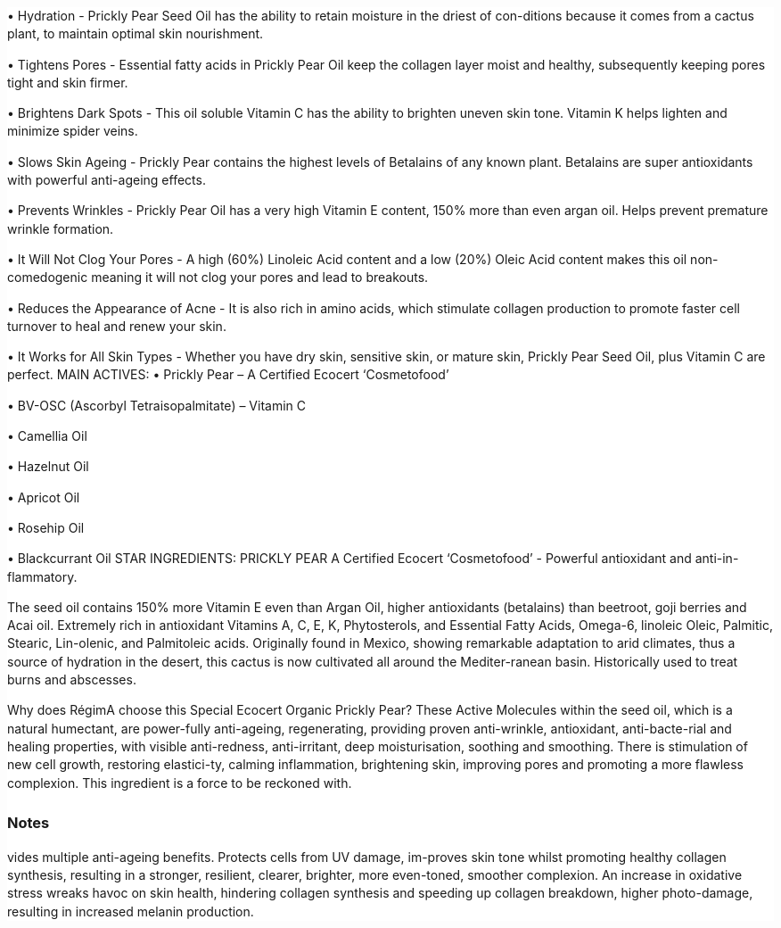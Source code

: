 • Hydration - Prickly Pear Seed Oil has the ability to retain moisture in the driest of con-ditions because it comes from a cactus plant, to maintain optimal skin nourishment.

• Tightens Pores - Essential fatty acids in Prickly Pear Oil keep the collagen layer moist and healthy, subsequently keeping pores tight and skin firmer.

• Brightens Dark Spots - This oil soluble Vitamin C has the ability to brighten uneven skin tone. Vitamin K helps lighten and minimize spider veins.

• Slows Skin Ageing - Prickly Pear contains the highest levels of Betalains of any known plant. Betalains are super antioxidants with powerful anti-ageing effects.

• Prevents Wrinkles - Prickly Pear Oil has a very high Vitamin E content, 150% more than even argan oil. Helps prevent premature wrinkle formation.

• It Will Not Clog Your Pores - A high (60%) Linoleic Acid content and a low (20%) Oleic Acid content makes this oil non-comedogenic meaning it will not clog your pores and lead to breakouts.

• Reduces the Appearance of Acne - It is also rich in amino acids, which stimulate collagen production to promote faster cell turnover to heal and renew your skin.

• It Works for All Skin Types - Whether you have dry skin, sensitive skin, or mature skin, Prickly Pear Seed Oil, plus Vitamin C are perfect.
MAIN ACTIVES:
• Prickly Pear – A Certified Ecocert ‘Cosmetofood’

• BV-OSC (Ascorbyl Tetraisopalmitate) – Vitamin C

• Camellia Oil

• Hazelnut Oil

• Apricot Oil

• Rosehip Oil

• Blackcurrant Oil STAR INGREDIENTS:
PRICKLY PEAR A Certified Ecocert ‘Cosmetofood’ - Powerful antioxidant and anti-in-flammatory.

The seed oil contains 150% more Vitamin E even than Argan Oil, higher antioxidants (betalains) than beetroot, goji berries and Acai oil. Extremely rich in antioxidant Vitamins A, C, E, K, Phytosterols, and Essential Fatty Acids, Omega-6, linoleic Oleic, Palmitic, Stearic, Lin-olenic, and Palmitoleic acids.
Originally found in Mexico, showing remarkable adaptation to arid climates, thus a source of hydration in the desert, this cactus is now cultivated all around the Mediter-ranean basin. Historically used to treat burns and abscesses.

Why does RégimA choose this Special Ecocert Organic Prickly Pear? These Active Molecules within the seed oil, which is a natural humectant, are power-fully anti-ageing, regenerating, providing proven anti-wrinkle, antioxidant, anti-bacte-rial and healing properties, with visible anti-redness, anti-irritant, deep moisturisation, soothing and smoothing. There is stimulation of new cell growth, restoring elastici-ty, calming inflammation, brightening skin, improving pores and promoting a more flawless complexion. This ingredient is a force to be reckoned with.
### Notes
vides multiple anti-ageing benefits. Protects cells from UV damage, im-proves skin tone whilst promoting healthy collagen synthesis, resulting in a stronger, resilient, clearer, brighter, more even-toned, smoother complexion. An increase in oxidative stress wreaks havoc on skin health, hindering
collagen synthesis and speeding up collagen breakdown, higher photo-damage, resulting in increased melanin production.
